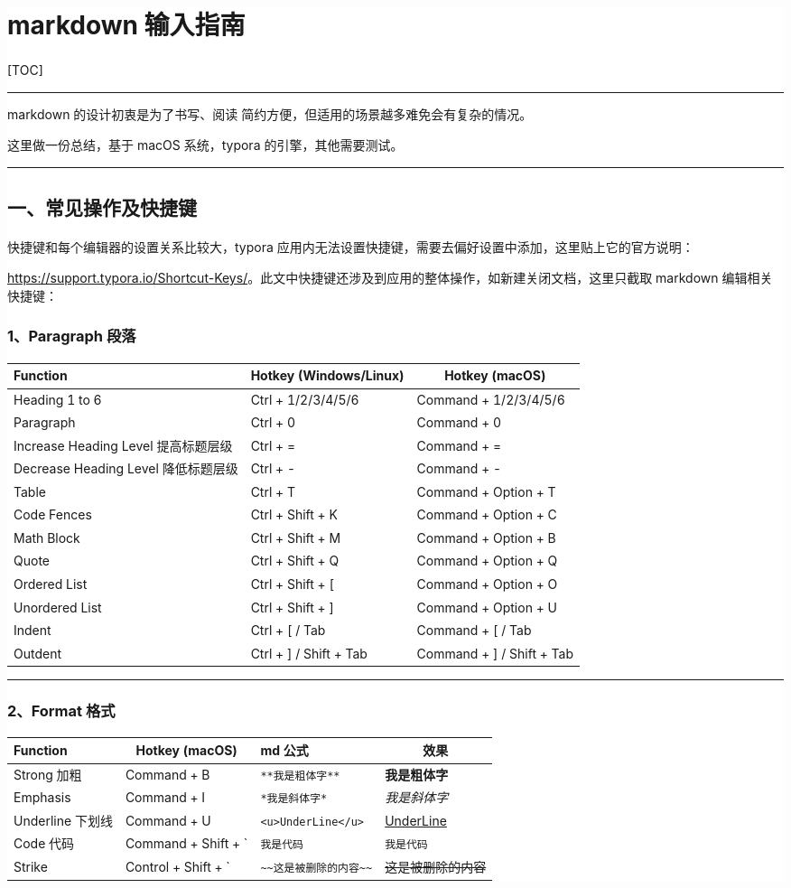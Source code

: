 # markdown 输入指南

[TOC]

***

markdown 的设计初衷是为了书写、阅读 简约方便，但适用的场景越多难免会有复杂的情况。

这里做一份总结，基于 macOS 系统，typora 的引擎，其他需要测试。



***

## 一、常见操作及快捷键

快捷键和每个编辑器的设置关系比较大，typora 应用内无法设置快捷键，需要去偏好设置中添加，这里贴上它的官方说明：

<https://support.typora.io/Shortcut-Keys/>。此文中快捷键还涉及到应用的整体操作，如新建关闭文档，这里只截取 markdown 编辑相关快捷键：



### 1、Paragraph 段落

| Function                            | Hotkey (Windows/Linux) | Hotkey (macOS)            |
| :---------------------------------- | :--------------------- | ------------------------- |
| Heading 1 to 6                      | Ctrl + 1/2/3/4/5/6     | Command + 1/2/3/4/5/6     |
| Paragraph                           | Ctrl + 0               | Command + 0               |
| Increase Heading Level 提高标题层级 | Ctrl + =               | Command + =               |
| Decrease Heading Level 降低标题层级 | Ctrl + -               | Command + -               |
| Table                               | Ctrl + T               | Command + Option + T      |
| Code Fences                         | Ctrl + Shift + K       | Command + Option + C      |
| Math Block                          | Ctrl + Shift + M       | Command + Option + B      |
| Quote                               | Ctrl + Shift + Q       | Command + Option + Q      |
| Ordered List                        | Ctrl + Shift + [       | Command + Option + O      |
| Unordered List                      | Ctrl + Shift + ]       | Command + Option + U      |
| Indent                              | Ctrl + [ / Tab         | Command + [ / Tab         |
| Outdent                             | Ctrl + ] / Shift + Tab | Command + ] / Shift + Tab |



***

### 2、Format 格式

| Function             | Hotkey (macOS)        |md 公式| 效果|
| :-------------------  | --------------------- | :--------------------- | --------------------- |
| Strong 加粗            |Command + B     | `**我是粗体字**`|**我是粗体字**|
| Emphasis                        | Command + I           |`*我是斜体字*`|*我是斜体字*|
| Underline 下划线             | Command + U       | `<u>UnderLine</u>`    |<u>UnderLine</u> |
| Code 代码            | Command + Shift + `   |``我是代码``|`我是代码`|
| Strike                   | Control + Shift + `   |`~~这是被删除的内容~~`|~~这是被删除的内容~~|


[name]: link "Title"
[1]: https://www.google.com/ "Google"
[2]: https://www.sogou.com/ "Sogou"
[3]: https://www.baidu.com/ "Baidu Search"
[4]: https://cn.bing.com/ "Bing Search"
[ting]: https://dict.eudic.net/ting "每日英语听力 - 欧路词典"
[zxb]: https://dict.eudic.net/ "《欧路词典》在线版"
[khd]: https://www.eudic.net/v4/en/app/eudic "《欧路词典》英语翻译软件官方主页"